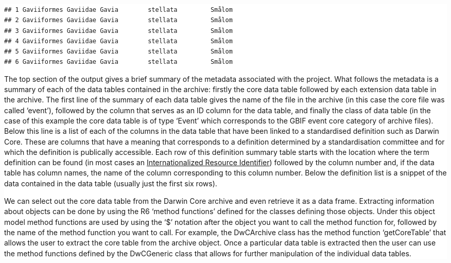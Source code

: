     ## 1 Gaviiformes Gaviidae Gavia        stellata         Smålom
    ## 2 Gaviiformes Gaviidae Gavia        stellata         Smålom
    ## 3 Gaviiformes Gaviidae Gavia        stellata         Smålom
    ## 4 Gaviiformes Gaviidae Gavia        stellata         Smålom
    ## 5 Gaviiformes Gaviidae Gavia        stellata         Smålom
    ## 6 Gaviiformes Gaviidae Gavia        stellata         Smålom

The top section of the output gives a brief summary of the metadata
associated with the project. What follows the metadata is a summary of
each of the data tables contained in the archive: firstly the core data
table followed by each extension data table in the archive. The first
line of the summary of each data table gives the name of the file in the
archive (in this case the core file was called ‘event’), followed by the
column that serves as an ID column for the data table, and finally the
class of data table (in the case of this example the core data table is
of type ‘Event’ which corresponds to the GBIF event core category of
archive files). Below this line is a list of each of the columns in the
data table that have been linked to a standardised definition such as
Darwin Core. These are columns that have a meaning that corresponds to a
definition determined by a standardisation committee and for which the
definition is publically accessible. Each row of this definition summary
table starts with the location where the term definition can be found
(in most cases an [Internationalized Resource
Identifier](https://en.wikipedia.org/wiki/Internationalized_Resource_Identifier))
followed by the column number and, if the data table has column names,
the name of the column corresponding to this column number. Below the
definition list is a snippet of the data contained in the data table
(usually just the first six rows).

We can select out the core data table from the Darwin Core archive and
even retrieve it as a data frame. Extracting information about objects
can be done by using the R6 ‘method functions’ defined for the classes
defining those objects. Under this object model method functions are
used by using the ‘$’ notation after the object you want to call the
method function for, followed by the name of the method function you
want to call. For example, the DwCArchive class has the method function
‘getCoreTable’ that allows the user to extract the core table from the
archive object. Once a particular data table is extracted then the user
can use the method functions defined by the DwCGeneric class that allows
for further manipulation of the individual data tables.
